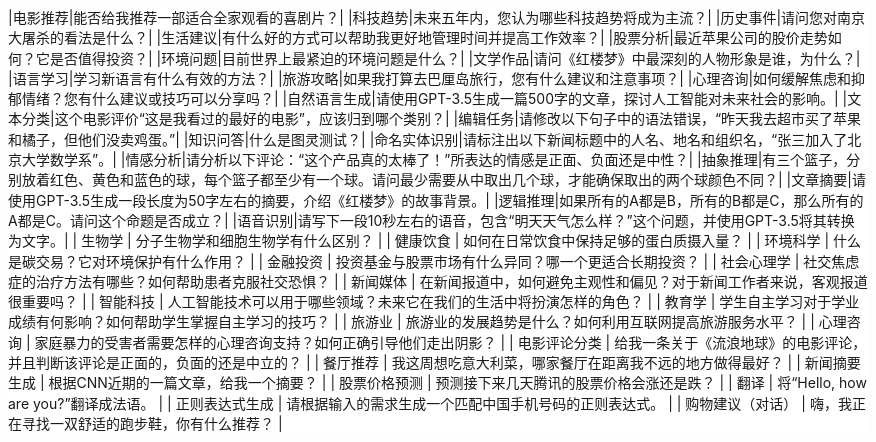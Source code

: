 |电影推荐|能否给我推荐一部适合全家观看的喜剧片？|
|科技趋势|未来五年内，您认为哪些科技趋势将成为主流？|
|历史事件|请问您对南京大屠杀的看法是什么？|
|生活建议|有什么好的方式可以帮助我更好地管理时间并提高工作效率？|
|股票分析|最近苹果公司的股价走势如何？它是否值得投资？|
|环境问题|目前世界上最紧迫的环境问题是什么？|
|文学作品|请问《红楼梦》中最深刻的人物形象是谁，为什么？|
|语言学习|学习新语言有什么有效的方法？|
|旅游攻略|如果我打算去巴厘岛旅行，您有什么建议和注意事项？|
|心理咨询|如何缓解焦虑和抑郁情绪？您有什么建议或技巧可以分享吗？|
|自然语言生成|请使用GPT-3.5生成一篇500字的文章，探讨人工智能对未来社会的影响。|
|文本分类|这个电影评价“这是我看过的最好的电影”，应该归到哪个类别？|
|编辑任务|请修改以下句子中的语法错误，“昨天我去超市买了苹果和橘子，但他们没卖鸡蛋。”|
|知识问答|什么是图灵测试？|
|命名实体识别|请标注出以下新闻标题中的人名、地名和组织名，“张三加入了北京大学数学系”。|
|情感分析|请分析以下评论：“这个产品真的太棒了！”所表达的情感是正面、负面还是中性？|
|抽象推理|有三个篮子，分别放着红色、黄色和蓝色的球，每个篮子都至少有一个球。请问最少需要从中取出几个球，才能确保取出的两个球颜色不同？|
|文章摘要|请使用GPT-3.5生成一段长度为50字左右的摘要，介绍《红楼梦》的故事背景。|
|逻辑推理|如果所有的A都是B，所有的B都是C，那么所有的A都是C。请问这个命题是否成立？|
|语音识别|请写下一段10秒左右的语音，包含“明天天气怎么样？”这个问题，并使用GPT-3.5将其转换为文字。|
| 生物学 | 分子生物学和细胞生物学有什么区别？ |
| 健康饮食 | 如何在日常饮食中保持足够的蛋白质摄入量？ |
| 环境科学 | 什么是碳交易？它对环境保护有什么作用？ |
| 金融投资 | 投资基金与股票市场有什么异同？哪一个更适合长期投资？ |
| 社会心理学 | 社交焦虑症的治疗方法有哪些？如何帮助患者克服社交恐惧？ |
| 新闻媒体 | 在新闻报道中，如何避免主观性和偏见？对于新闻工作者来说，客观报道很重要吗？ |
| 智能科技 | 人工智能技术可以用于哪些领域？未来它在我们的生活中将扮演怎样的角色？ |
| 教育学 | 学生自主学习对于学业成绩有何影响？如何帮助学生掌握自主学习的技巧？ |
| 旅游业 | 旅游业的发展趋势是什么？如何利用互联网提高旅游服务水平？ |
| 心理咨询 | 家庭暴力的受害者需要怎样的心理咨询支持？如何正确引导他们走出阴影？ |
| 电影评论分类                           | 给我一条关于《流浪地球》的电影评论，并且判断该评论是正面的，负面的还是中立的？ |
| 餐厅推荐                               | 我这周想吃意大利菜，哪家餐厅在距离我不远的地方做得最好？     |
| 新闻摘要生成                           | 根据CNN近期的一篇文章，给我一个摘要？                        |
| 股票价格预测                         | 预测接下来几天腾讯的股票价格会涨还是跌？                    |
| 翻译                                  | 将“Hello, how are you?”翻译成法语。                          |
| 正则表达式生成                         | 请根据输入的需求生成一个匹配中国手机号码的正则表达式。        |
| 购物建议（对话）                     | 嗨，我正在寻找一双舒适的跑步鞋，你有什么推荐？              |